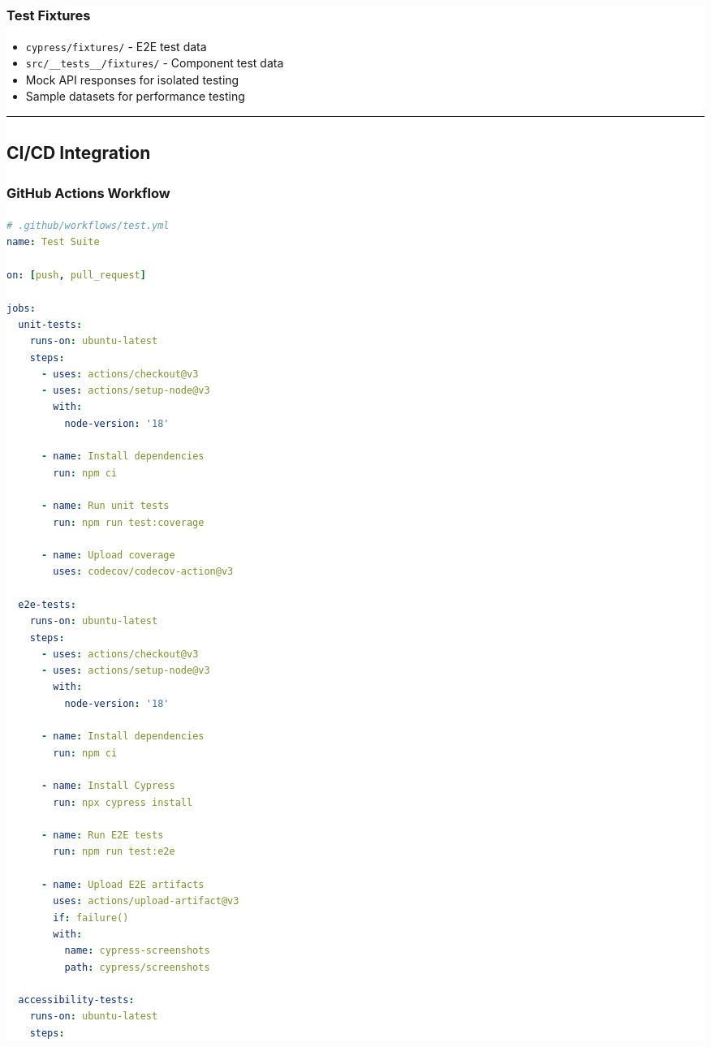 ### Test Fixtures
- `cypress/fixtures/` - E2E test data
- `src/__tests__/fixtures/` - Component test data
- Mock API responses for isolated testing
- Sample datasets for performance testing

---

## CI/CD Integration

### GitHub Actions Workflow

```yaml
# .github/workflows/test.yml
name: Test Suite

on: [push, pull_request]

jobs:
  unit-tests:
    runs-on: ubuntu-latest
    steps:
      - uses: actions/checkout@v3
      - uses: actions/setup-node@v3
        with:
          node-version: '18'
      
      - name: Install dependencies
        run: npm ci
      
      - name: Run unit tests
        run: npm run test:coverage
      
      - name: Upload coverage
        uses: codecov/codecov-action@v3

  e2e-tests:
    runs-on: ubuntu-latest
    steps:
      - uses: actions/checkout@v3
      - uses: actions/setup-node@v3
        with:
          node-version: '18'
      
      - name: Install dependencies
        run: npm ci
      
      - name: Install Cypress
        run: npx cypress install
      
      - name: Run E2E tests
        run: npm run test:e2e
      
      - name: Upload E2E artifacts
        uses: actions/upload-artifact@v3
        if: failure()
        with:
          name: cypress-screenshots
          path: cypress/screenshots

  accessibility-tests:
    runs-on: ubuntu-latest
    steps:
```